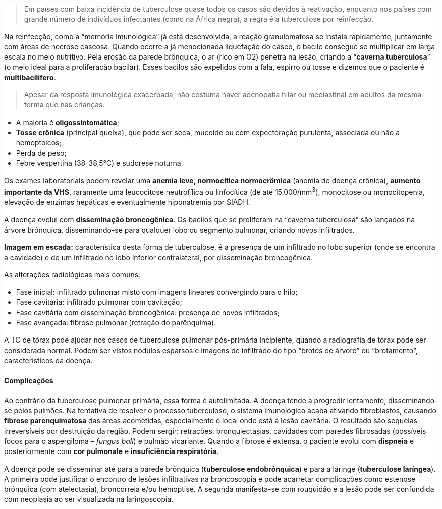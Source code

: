 > Em países com baixa incidência de tuberculose quase todos os casos são devidos à reativação, enquanto nos países com grande número de indivíduos infectantes (como na África negra), a regra é a tuberculose por reinfecção.

Na reinfecção, como a “memória imunológica” já está desenvolvida, a reação granulomatosa se instala rapidamente, juntamente com áreas de necrose caseosa. Quando ocorre a já menocionada liquefação do caseo, o bacilo consegue se multiplicar em larga escala no meio nutritivo. Pela erosão da parede brônquica, o ar (rico em O2) penetra na lesão, criando a “**caverna tuberculosa**” (o meio ideal para a proliferação bacilar). Esses bacilos são expelidos com a fala, espirro ou tosse e dizemos que o paciente é **multibacilífero**.

> Apesar da resposta imunológica exacerbada, não costuma haver adenopatia hilar ou mediastinal em adultos da mesma forma que nas crianças.

* A maioria é **oligossintomática**;
* **Tosse crônica** (principal queixa), que pode ser seca, mucoide ou com expectoração purulenta, associada ou não a hemoptoicos;
* Perda de peso;
* Febre vespertina (38-38,5°C) e sudorese noturna.

Os exames laboratoriais podem revelar uma **anemia leve, normocítica normocrômica** (anemia de doença crônica), **aumento importante da VHS**, raramente uma leucocitose neutrofílica ou linfocítica (de até 15.000/mm<sup>3</sup>), monocitose ou monocitopenia, elevação de enzimas hepáticas e eventualmente hiponatremia por SIADH.

A doença evolui com **disseminação broncogênica**. Os bacilos que se proliferam na “caverna tuberculosa” são lançados na árvore brônquica, disseminando-se para qualquer lobo ou segmento pulmonar, criando novos infiltrados.  

**Imagem em escada:** característica desta forma de tuberculose, é a presença de um infiltrado no lobo superior (onde se encontra a cavidade) e de um infiltrado no lobo inferior contralateral, por disseminação broncogênica.

As alterações radiológicas mais comuns:

* Fase inicial: infiltrado pulmonar misto com imagens lineares convergindo para o hilo;
* Fase cavitária: infiltrado pulmonar com cavitação;
* Fase cavitária com disseminação broncogênica: presença de novos infiltrados;
* Fase avançada: fibrose pulmonar (retração do parênquima).

A TC de tórax pode ajudar nos casos de tuberculose pulmonar pós-primária incipiente, quando a radiografia de tórax pode ser considerada normal. Podem ser vistos nódulos esparsos e imagens de infiltrado do tipo “brotos de árvore” ou “brotamento”, característicos da doença.

#### Complicações

Ao contrário da tuberculose pulmonar primária, essa forma é autolimitada. A doença tende a progredir lentamente, disseminando-se pelos pulmões. Na tentativa de resolver o processo tuberculoso, o sistema imunológico acaba ativando fibroblastos, causando **fibrose parenquimatosa** das áreas acometidas, especialmente o local onde está a lesão cavitária. O resultado são sequelas irreversíveis por destruição da região. Podem sergir: retrações, bronquiectasias, cavidades com paredes fibrosadas (possíveis focos para o aspergiloma – *fungus ball*) e pulmão vicariante. Quando a fibrose é extensa, o paciente evolui com **dispneia** e posteriormente com **cor pulmonale** e **insuficiência respiratória**.

A doença pode se disseminar até para a parede brônquica (**tuberculose endobrônquica**) e para a laringe (**tuberculose laríngea**). A primeira pode justificar o encontro de lesões infiltrativas na broncoscopia e pode acarretar complicações como estenose brônquica (com atelectasia), broncorreia e/ou hemoptise. A segunda manifesta-se com rouquidão e a lesão pode ser confundida com neoplasia ao ser visualizada na laringoscopia.
